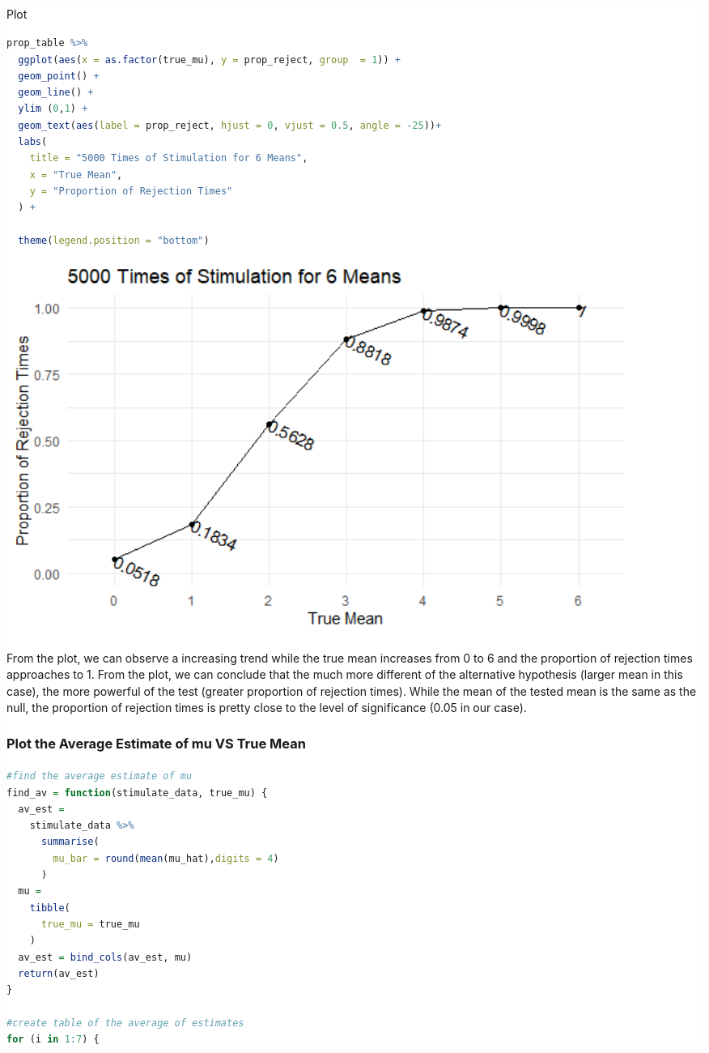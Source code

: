 Plot

``` r
prop_table %>%
  ggplot(aes(x = as.factor(true_mu), y = prop_reject, group  = 1)) +
  geom_point() +
  geom_line() +
  ylim (0,1) +
  geom_text(aes(label = prop_reject, hjust = 0, vjust = 0.5, angle = -25))+
  labs(
    title = "5000 Times of Stimulation for 6 Means",
    x = "True Mean",
    y = "Proportion of Rejection Times"
  ) + 
  
  theme(legend.position = "bottom")
```

<img src="p8105_hw5_zc2556_files/figure-gfm/unnamed-chunk-15-1.png" width="90%" />

From the plot, we can observe a increasing trend while the true mean
increases from 0 to 6 and the proportion of rejection times approaches
to 1. From the plot, we can conclude that the much more different of the
alternative hypothesis (larger mean in this case), the more powerful of
the test (greater proportion of rejection times). While the mean of the
tested mean is the same as the null, the proportion of rejection times
is pretty close to the level of significance (0.05 in our case).

### Plot the Average Estimate of mu VS True Mean

``` r
#find the average estimate of mu
find_av = function(stimulate_data, true_mu) {
  av_est = 
    stimulate_data %>%
      summarise(
        mu_bar = round(mean(mu_hat),digits = 4)
      )
  mu =
    tibble(
      true_mu = true_mu
    )
  av_est = bind_cols(av_est, mu)
  return(av_est)
}

#create table of the average of estimates
for (i in 1:7) {
```